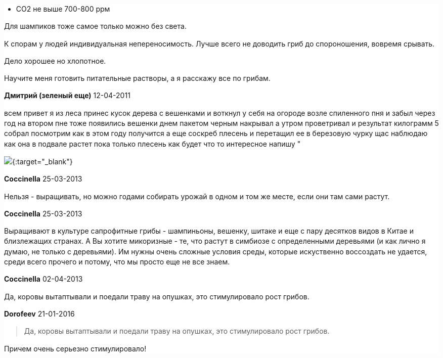 - СО2 не выше 700-800 ррм

Для шампиков тоже самое только можно без света.

К спорам у людей индивидуальная непереносимость. Лучше всего не доводить гриб до спороношения, вовремя срывать.

Дело хорошее но хлопотное.

Научите меня готовить питательные растворы, а я расскажу все по грибам.


**Дмитрий (зеленый еще)** 12-04-2011

всем привет я из леса принес кусок дерева с вешенками и воткнул у себя на огороде возле спиленного пня и забыл через год на втором пне тоже появились вешенки днем пакетом черным накрывал а утром проветривал и результат килограмм 5 собрал посмотрим как в этом году получится а еще соскреб плесень и перетащил ее в березовую чурку щас наблюдаю как она в подвале растет пока только плесень как будет что то интересное напишу "

[![](/imagehost/thumbs/imag0091.jpg)](https://t.me/ponics_ru_files/1281){:target="_blank"}


**Coccinella** 25-03-2013

Нельзя - выращивать, но можно годами собирать урожай в одном и том же месте, если они там сами растут.


**Coccinella** 25-03-2013

Выращивают в культуре сапрофитные грибы - шампиньоны, вешенку, шитаке и еще с пару десятков видов в Китае и близлежащих странах. А Вы хотите микоризные - те, что растут в симбиозе с определенными деревьями (и как лично я думаю, не только с деревьями). Им нужны очень сложные условия среды, которые искуственно воссоздать не удается, среди всего прочего и потому, что мы просто еще не все знаем.


**Coccinella** 02-04-2013

Да, коровы вытаптывали и поедали траву на опушках, это стимулировало рост грибов.


**Dorofeev** 21-01-2016

> Да, коровы вытаптывали и поедали траву на опушках, это стимулировало рост грибов.

Причем очень серьезно стимулировало!


